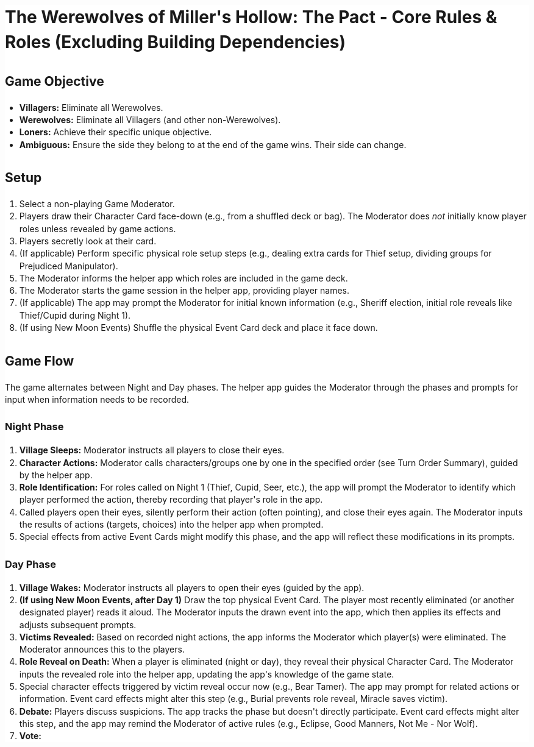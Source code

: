 # The Werewolves of Miller's Hollow: The Pact - Core Rules & Roles (Excluding Building Dependencies)

## Game Objective

*   **Villagers:** Eliminate all Werewolves.
*   **Werewolves:** Eliminate all Villagers (and other non-Werewolves).
*   **Loners:** Achieve their specific unique objective.
*   **Ambiguous:** Ensure the side they belong to at the end of the game wins. Their side can change.

## Setup

1.  Select a non-playing Game Moderator.
2.  Players draw their Character Card face-down (e.g., from a shuffled deck or bag). The Moderator does *not* initially know player roles unless revealed by game actions.
3.  Players secretly look at their card.
4.  (If applicable) Perform specific physical role setup steps (e.g., dealing extra cards for Thief setup, dividing groups for Prejudiced Manipulator).
5.  The Moderator informs the helper app which roles are included in the game deck.
6.  The Moderator starts the game session in the helper app, providing player names.
7.  (If applicable) The app may prompt the Moderator for initial known information (e.g., Sheriff election, initial role reveals like Thief/Cupid during Night 1).
8.  (If using New Moon Events) Shuffle the physical Event Card deck and place it face down.

## Game Flow

The game alternates between Night and Day phases. The helper app guides the Moderator through the phases and prompts for input when information needs to be recorded.

### Night Phase

1.  **Village Sleeps:** Moderator instructs all players to close their eyes.
2.  **Character Actions:** Moderator calls characters/groups one by one in the specified order (see Turn Order Summary), guided by the helper app.
3.  **Role Identification:** For roles called on Night 1 (Thief, Cupid, Seer, etc.), the app will prompt the Moderator to identify which player performed the action, thereby recording that player's role in the app.
4.  Called players open their eyes, silently perform their action (often pointing), and close their eyes again. The Moderator inputs the results of actions (targets, choices) into the helper app when prompted.
5.  Special effects from active Event Cards might modify this phase, and the app will reflect these modifications in its prompts.

### Day Phase

1.  **Village Wakes:** Moderator instructs all players to open their eyes (guided by the app).
2.  **(If using New Moon Events, after Day 1)** Draw the top physical Event Card. The player most recently eliminated (or another designated player) reads it aloud. The Moderator inputs the drawn event into the app, which then applies its effects and adjusts subsequent prompts.
3.  **Victims Revealed:** Based on recorded night actions, the app informs the Moderator which player(s) were eliminated. The Moderator announces this to the players.
4.  **Role Reveal on Death:** When a player is eliminated (night or day), they reveal their physical Character Card. The Moderator inputs the revealed role into the helper app, updating the app's knowledge of the game state.
5.  Special character effects triggered by victim reveal occur now (e.g., Bear Tamer). The app may prompt for related actions or information. Event card effects might alter this step (e.g., Burial prevents role reveal, Miracle saves victim).
6.  **Debate:** Players discuss suspicions. The app tracks the phase but doesn't directly participate. Event card effects might alter this step, and the app may remind the Moderator of active rules (e.g., Eclipse, Good Manners, Not Me - Nor Wolf).
7.  **Vote:**